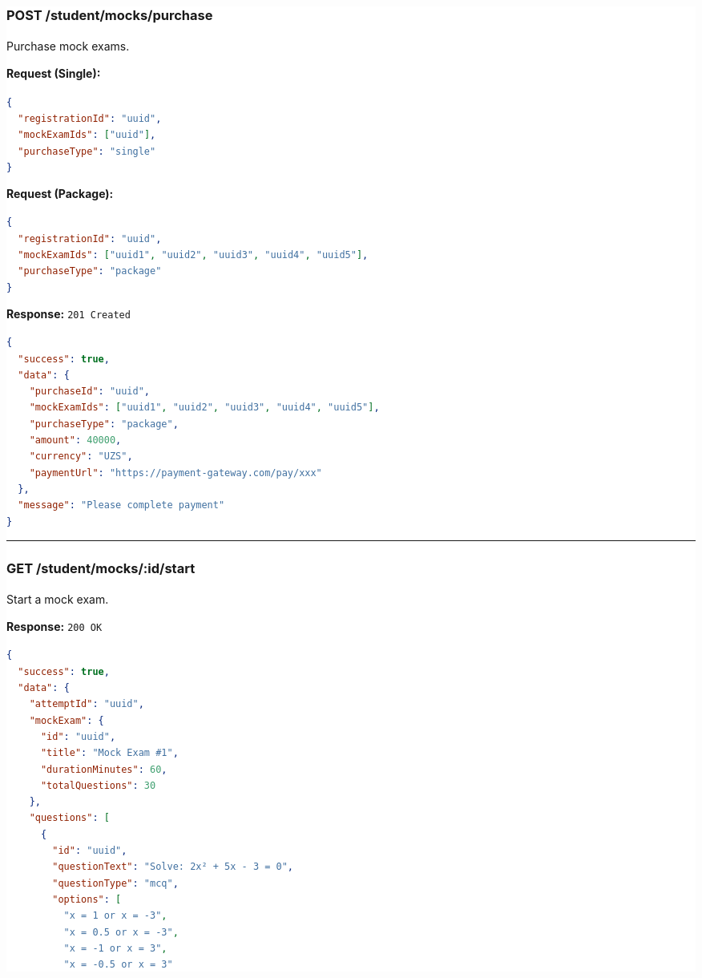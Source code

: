 
### POST /student/mocks/purchase

Purchase mock exams.

**Request (Single):**
```json
{
  "registrationId": "uuid",
  "mockExamIds": ["uuid"],
  "purchaseType": "single"
}
```

**Request (Package):**
```json
{
  "registrationId": "uuid",
  "mockExamIds": ["uuid1", "uuid2", "uuid3", "uuid4", "uuid5"],
  "purchaseType": "package"
}
```

**Response:** `201 Created`
```json
{
  "success": true,
  "data": {
    "purchaseId": "uuid",
    "mockExamIds": ["uuid1", "uuid2", "uuid3", "uuid4", "uuid5"],
    "purchaseType": "package",
    "amount": 40000,
    "currency": "UZS",
    "paymentUrl": "https://payment-gateway.com/pay/xxx"
  },
  "message": "Please complete payment"
}
```

---

### GET /student/mocks/:id/start

Start a mock exam.

**Response:** `200 OK`
```json
{
  "success": true,
  "data": {
    "attemptId": "uuid",
    "mockExam": {
      "id": "uuid",
      "title": "Mock Exam #1",
      "durationMinutes": 60,
      "totalQuestions": 30
    },
    "questions": [
      {
        "id": "uuid",
        "questionText": "Solve: 2x² + 5x - 3 = 0",
        "questionType": "mcq",
        "options": [
          "x = 1 or x = -3",
          "x = 0.5 or x = -3",
          "x = -1 or x = 3",
          "x = -0.5 or x = 3"
```